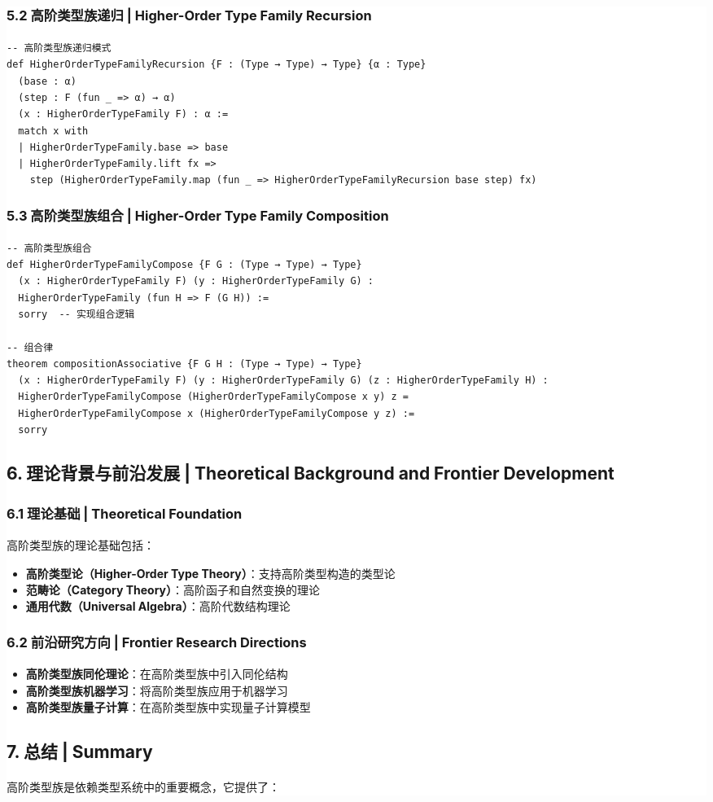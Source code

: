 ### 5.2 高阶类型族递归 | Higher-Order Type Family Recursion

```lean
-- 高阶类型族递归模式
def HigherOrderTypeFamilyRecursion {F : (Type → Type) → Type} {α : Type}
  (base : α)
  (step : F (fun _ => α) → α)
  (x : HigherOrderTypeFamily F) : α :=
  match x with
  | HigherOrderTypeFamily.base => base
  | HigherOrderTypeFamily.lift fx => 
    step (HigherOrderTypeFamily.map (fun _ => HigherOrderTypeFamilyRecursion base step) fx)
```

### 5.3 高阶类型族组合 | Higher-Order Type Family Composition

```lean
-- 高阶类型族组合
def HigherOrderTypeFamilyCompose {F G : (Type → Type) → Type} 
  (x : HigherOrderTypeFamily F) (y : HigherOrderTypeFamily G) : 
  HigherOrderTypeFamily (fun H => F (G H)) :=
  sorry  -- 实现组合逻辑

-- 组合律
theorem compositionAssociative {F G H : (Type → Type) → Type}
  (x : HigherOrderTypeFamily F) (y : HigherOrderTypeFamily G) (z : HigherOrderTypeFamily H) :
  HigherOrderTypeFamilyCompose (HigherOrderTypeFamilyCompose x y) z =
  HigherOrderTypeFamilyCompose x (HigherOrderTypeFamilyCompose y z) :=
  sorry
```

## 6. 理论背景与前沿发展 | Theoretical Background and Frontier Development

### 6.1 理论基础 | Theoretical Foundation

高阶类型族的理论基础包括：

- **高阶类型论（Higher-Order Type Theory）**：支持高阶类型构造的类型论
- **范畴论（Category Theory）**：高阶函子和自然变换的理论
- **通用代数（Universal Algebra）**：高阶代数结构理论

### 6.2 前沿研究方向 | Frontier Research Directions

- **高阶类型族同伦理论**：在高阶类型族中引入同伦结构
- **高阶类型族机器学习**：将高阶类型族应用于机器学习
- **高阶类型族量子计算**：在高阶类型族中实现量子计算模型

## 7. 总结 | Summary

高阶类型族是依赖类型系统中的重要概念，它提供了：
